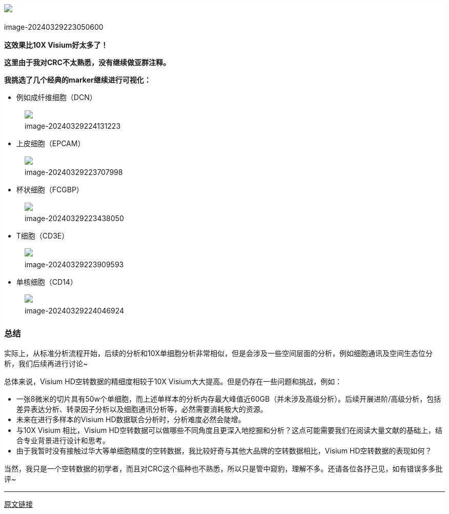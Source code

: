 <img data-imgfileid="100037308" data-ratio="0.6174055829228243" data-src="https://mmbiz.qpic.cn/mmbiz_jpg/iaRJcrq2Los93AArlgC3yiazzKMibicF0CWeAu0iautZyf3RAdlSo3wK0Sy0RDysMwAO5aEJQGnNNStU85tDVlBw6wQ/640?wx_fmt=other&amp;from=appmsg" data-type="other" data-w="609" src="https://mmbiz.qpic.cn/mmbiz_jpg/iaRJcrq2Los93AArlgC3yiazzKMibicF0CWeAu0iautZyf3RAdlSo3wK0Sy0RDysMwAO5aEJQGnNNStU85tDVlBw6wQ/640?wx_fmt=other&amp;from=appmsg"><figcaption>image-20240329223050600</figcaption></figure><p data-tool="mdnice编辑器"><strong>这效果比10X Visium好太多了！</strong></p><p data-tool="mdnice编辑器"><strong>这里由于我对CRC不太熟悉，没有继续做亚群注释。</strong><br></p><p data-tool="mdnice编辑器"><strong>我挑选了几个经典的marker继续进行可视化：</strong></p><ul data-tool="mdnice编辑器"><li><section>例如成纤维细胞（DCN）</section></li></ul><figure data-tool="mdnice编辑器"><img data-imgfileid="100037310" data-ratio="0.9840348330914369" data-src="https://mmbiz.qpic.cn/mmbiz_jpg/iaRJcrq2Los93AArlgC3yiazzKMibicF0CWef6QQjeY2zbnDl9mmrfh4nBA4ID2SACdbKuVnic4bIkqqfTCXqQoQwmA/640?wx_fmt=other&amp;from=appmsg" data-type="other" data-w="689" src="https://mmbiz.qpic.cn/mmbiz_jpg/iaRJcrq2Los93AArlgC3yiazzKMibicF0CWef6QQjeY2zbnDl9mmrfh4nBA4ID2SACdbKuVnic4bIkqqfTCXqQoQwmA/640?wx_fmt=other&amp;from=appmsg"><figcaption>image-20240329224131223</figcaption></figure><ul data-tool="mdnice编辑器"><li><section>上皮细胞（EPCAM）</section></li></ul><figure data-tool="mdnice编辑器"><img data-imgfileid="100037312" data-ratio="0.9913169319826338" data-src="https://mmbiz.qpic.cn/mmbiz_jpg/iaRJcrq2Los93AArlgC3yiazzKMibicF0CWeqZSaYroC9jblOEfkvnp67A1qNMtOlMX0h6uRhRmBxU1ReMfxQHMy6Q/640?wx_fmt=other&amp;from=appmsg" data-type="other" data-w="691" src="https://mmbiz.qpic.cn/mmbiz_jpg/iaRJcrq2Los93AArlgC3yiazzKMibicF0CWeqZSaYroC9jblOEfkvnp67A1qNMtOlMX0h6uRhRmBxU1ReMfxQHMy6Q/640?wx_fmt=other&amp;from=appmsg"><figcaption>image-20240329223707998</figcaption></figure><ul data-tool="mdnice编辑器"><li><section>杯状细胞（FCGBP）</section></li></ul><figure data-tool="mdnice编辑器"><img data-imgfileid="100037311" data-ratio="0.9842180774748924" data-src="https://mmbiz.qpic.cn/mmbiz_jpg/iaRJcrq2Los93AArlgC3yiazzKMibicF0CWeHTLicgt1Co1icXtjLpniaK2ibWHWOwehUrLPILSbVKxZwZdW8WN7sQWO6Q/640?wx_fmt=other&amp;from=appmsg" data-type="other" data-w="697" src="https://mmbiz.qpic.cn/mmbiz_jpg/iaRJcrq2Los93AArlgC3yiazzKMibicF0CWeHTLicgt1Co1icXtjLpniaK2ibWHWOwehUrLPILSbVKxZwZdW8WN7sQWO6Q/640?wx_fmt=other&amp;from=appmsg"><figcaption>image-20240329223438050</figcaption></figure><ul data-tool="mdnice编辑器"><li><section>T细胞（CD3E）</section></li></ul><figure data-tool="mdnice编辑器"><img data-imgfileid="100037309" data-ratio="0.9883720930232558" data-src="https://mmbiz.qpic.cn/mmbiz_jpg/iaRJcrq2Los93AArlgC3yiazzKMibicF0CWe44oXN4fmSvWKFkEPap26rUm0SY8lHpWvTnEQYbMPZV8BGhAxDul04Q/640?wx_fmt=other&amp;from=appmsg" data-type="other" data-w="688" src="https://mmbiz.qpic.cn/mmbiz_jpg/iaRJcrq2Los93AArlgC3yiazzKMibicF0CWe44oXN4fmSvWKFkEPap26rUm0SY8lHpWvTnEQYbMPZV8BGhAxDul04Q/640?wx_fmt=other&amp;from=appmsg"><figcaption>image-20240329223909593</figcaption></figure><ul data-tool="mdnice编辑器"><li><section>单核细胞（CD14）</section></li></ul><figure data-tool="mdnice编辑器"><img data-imgfileid="100037317" data-ratio="0.9985294117647059" data-src="https://mmbiz.qpic.cn/mmbiz_jpg/iaRJcrq2Los93AArlgC3yiazzKMibicF0CWewUqnapVxWM0gKibKBM2iaA8fB6pkJBZcsowFvbzaicbS7oA79z36ias4bA/640?wx_fmt=other&amp;from=appmsg" data-type="other" data-w="680" src="https://mmbiz.qpic.cn/mmbiz_jpg/iaRJcrq2Los93AArlgC3yiazzKMibicF0CWewUqnapVxWM0gKibKBM2iaA8fB6pkJBZcsowFvbzaicbS7oA79z36ias4bA/640?wx_fmt=other&amp;from=appmsg"><figcaption>image-20240329224046924</figcaption></figure><h3 data-tool="mdnice编辑器"><span>总结</span></h3><p data-tool="mdnice编辑器">实际上，从标准分析流程开始，后续的分析和10X单细胞分析非常相似，但是会涉及一些空间层面的分析，例如细胞通讯及空间生态位分析，我们后续再进行讨论~</p><p data-tool="mdnice编辑器">总体来说，Visium HD空转数据的精细度相较于10X Visium大大提高。但是仍存在一些问题和挑战，例如：</p><ul data-tool="mdnice编辑器"><li><section>一张8微米的切片具有50w个单细胞，而上述单样本的分析内存最大峰值近60GB（并未涉及高级分析）。后续开展进阶/高级分析，包括差异表达分析、转录因子分析以及细胞通讯分析等，必然需要消耗极大的资源。</section></li><li><section>未来在进行多样本的Visium HD数据联合分析时，分析难度必然会陡增。</section></li><li><section>与10X Visium 相比，Visium HD空转数据可以做哪些不同角度且更深入地挖掘和分析？这点可能需要我们在阅读大量文献的基础上，结合专业背景进行设计和思考。</section></li><li><section>由于我暂时没有接触过华大等单细胞精度的空转数据，我比较好奇与其他大品牌的空转数据相比，Visium HD空转数据的表现如何？</section></li></ul><p data-tool="mdnice编辑器">当然，我只是一个空转数据的初学者，而且对CRC这个癌种也不熟悉，所以只是管中窥豹，理解不多。还请各位各抒己见，如有错误多多批评~</p></section><p><mp-style-type data-value="10000"></mp-style-type></p></div>  
<hr>
<a href="https://mp.weixin.qq.com/s/BDz7F5N5Mz-BvaEbgAhEEg",target="_blank" rel="noopener noreferrer">原文链接</a>
